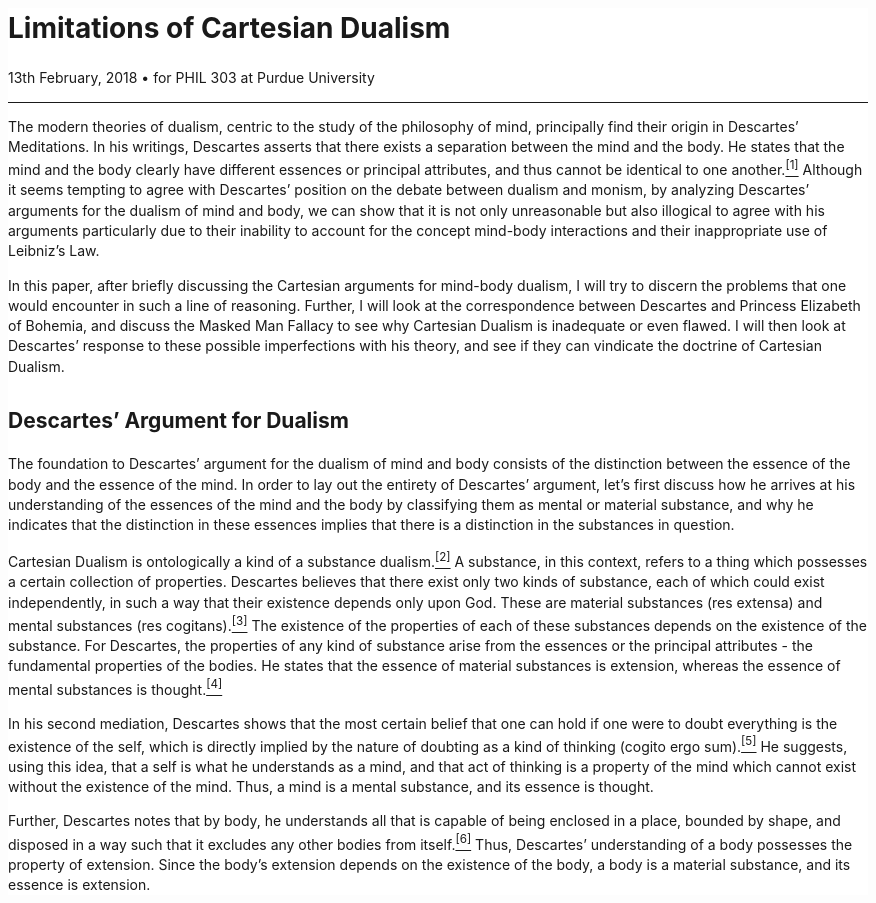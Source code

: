 # Limitations of Cartesian Dualism

<div class="date">13th February, 2018 &bull; for PHIL 303 at Purdue University</div>

***

The modern theories of dualism, centric to the study of the philosophy of mind, principally find their origin in Descartes’ Meditations. In his writings, Descartes asserts that there exists a separation between the mind and the body. He states that the mind and the body clearly have different essences or principal attributes, and thus cannot be identical to one another.<a href="#1"><sup>[1]</sup></a> Although it seems tempting to agree with Descartes’ position on the debate between dualism and monism, by analyzing Descartes’ arguments for the dualism of mind and body, we can show that it is not only unreasonable but also illogical to agree with his arguments particularly due to their inability to account for the concept mind-body interactions and their inappropriate use of Leibniz’s Law.

In this paper, after briefly discussing the Cartesian arguments for mind-body dualism, I will try to discern the problems that one would encounter in such a line of reasoning. Further, I will look at the correspondence between Descartes and Princess Elizabeth of Bohemia, and discuss the Masked Man Fallacy to see why Cartesian Dualism is inadequate or even flawed. I will then look at Descartes’ response to these possible imperfections with his theory, and see if they can vindicate the doctrine of Cartesian Dualism.

## Descartes’ Argument for Dualism

The foundation to Descartes’ argument for the dualism of mind and body consists of the distinction between the essence of the body and the essence of the mind. In order to lay out the entirety of Descartes’ argument, let’s first discuss how he arrives at his understanding of the essences of the mind and the body by classifying them as mental or material substance, and why he indicates that the distinction in these essences implies that there is a distinction in the substances in question.

Cartesian Dualism is ontologically a kind of a substance dualism.<a href="#2"><sup>[2]</sup></a> A substance, in this context, refers to a thing which possesses a certain collection of properties. Descartes believes that there exist only two kinds of substance, each of which could exist independently, in such a way that their existence depends only upon God. These are material substances (res extensa) and mental substances (res cogitans).<a href="#3"><sup>[3]</sup></a> The existence of the properties of each of these substances depends on the existence of the substance. For Descartes, the properties of any kind of substance arise from the essences or the principal attributes - the fundamental properties of the bodies. He states that the essence of material substances is extension, whereas the essence of mental substances is thought.<a href="#4"><sup>[4]</sup></a>

In his second mediation, Descartes shows that the most certain belief that one can hold if one were to doubt everything is the existence of the self, which is directly implied by the nature of doubting as a kind of thinking (cogito ergo sum).<a href="#5"><sup>[5]</sup></a> He suggests, using this idea, that a self is what he understands as a mind, and that act of thinking is a property of the mind which cannot exist without the existence of the mind. Thus, a mind is a mental substance, and its essence is thought.

Further, Descartes notes that by body, he understands all that is capable of being enclosed in a place, bounded by shape, and disposed in a way such that it excludes any other bodies from itself.<a href="#6"><sup>[6]</sup></a> Thus, Descartes’ understanding of a body possesses the property of extension. Since the body’s extension depends on the existence of the body, a body is a material substance, and its essence is extension.
